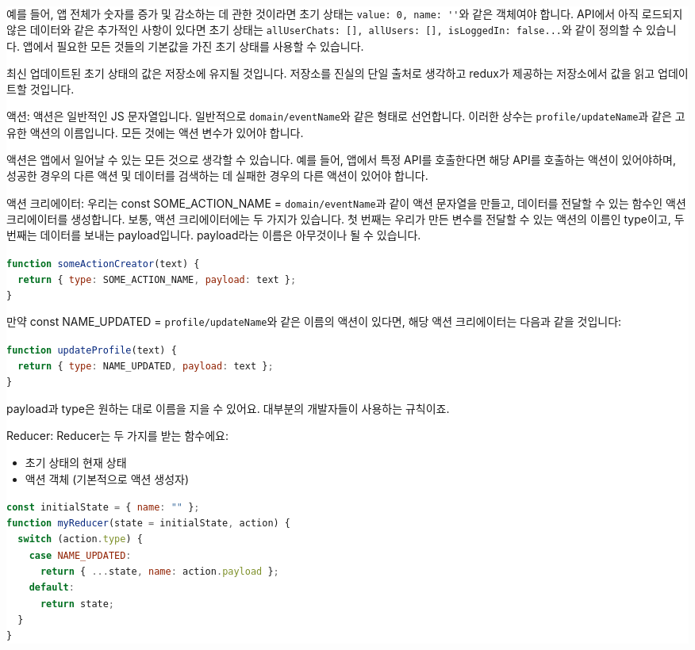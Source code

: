 <div class="content-ad"></div>

예를 들어, 앱 전체가 숫자를 증가 및 감소하는 데 관한 것이라면 초기 상태는 `value: 0, name: ''`와 같은 객체여야 합니다. API에서 아직 로드되지 않은 데이터와 같은 추가적인 사항이 있다면 초기 상태는 `allUserChats: [], allUsers: [], isLoggedIn: false...`와 같이 정의할 수 있습니다. 앱에서 필요한 모든 것들의 기본값을 가진 초기 상태를 사용할 수 있습니다.

최신 업데이트된 초기 상태의 값은 저장소에 유지될 것입니다. 저장소를 진실의 단일 출처로 생각하고 redux가 제공하는 저장소에서 값을 읽고 업데이트할 것입니다.

액션:
액션은 일반적인 JS 문자열입니다. 일반적으로 `domain/eventName`와 같은 형태로 선언합니다. 이러한 상수는 `profile/updateName`과 같은 고유한 액션의 이름입니다. 모든 것에는 액션 변수가 있어야 합니다.

액션은 앱에서 일어날 수 있는 모든 것으로 생각할 수 있습니다. 예를 들어, 앱에서 특정 API를 호출한다면 해당 API를 호출하는 액션이 있어야하며, 성공한 경우의 다른 액션 및 데이터를 검색하는 데 실패한 경우의 다른 액션이 있어야 합니다.

<div class="content-ad"></div>

액션 크리에이터:
우리는 const SOME_ACTION_NAME = `domain/eventName`과 같이 액션 문자열을 만들고, 데이터를 전달할 수 있는 함수인 액션 크리에이터를 생성합니다. 보통, 액션 크리에이터에는 두 가지가 있습니다. 첫 번째는 우리가 만든 변수를 전달할 수 있는 액션의 이름인 type이고, 두 번째는 데이터를 보내는 payload입니다. payload라는 이름은 아무것이나 될 수 있습니다.

```js
function someActionCreator(text) {
  return { type: SOME_ACTION_NAME, payload: text };
}
```

만약 const NAME_UPDATED = `profile/updateName`와 같은 이름의 액션이 있다면, 해당 액션 크리에이터는 다음과 같을 것입니다:

```js
function updateProfile(text) {
  return { type: NAME_UPDATED, payload: text };
}
```

<div class="content-ad"></div>

payload과 type은 원하는 대로 이름을 지을 수 있어요. 대부분의 개발자들이 사용하는 규칙이죠.

Reducer:
Reducer는 두 가지를 받는 함수에요:

- 초기 상태의 현재 상태
- 액션 객체 (기본적으로 액션 생성자)

```js
const initialState = { name: "" };
function myReducer(state = initialState, action) {
  switch (action.type) {
    case NAME_UPDATED:
      return { ...state, name: action.payload };
    default:
      return state;
  }
}
```

<div class="content-ad"></div>
